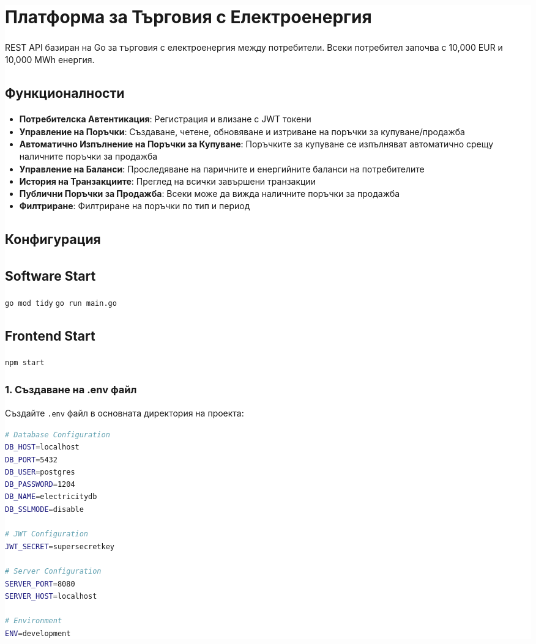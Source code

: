 # Платформа за Търговия с Електроенергия

REST API базиран на Go за търговия с електроенергия между потребители. Всеки потребител започва с 10,000 EUR и 10,000 MWh енергия.

## Функционалности

- **Потребителска Автентикация**: Регистрация и влизане с JWT токени
- **Управление на Поръчки**: Създаване, четене, обновяване и изтриване на поръчки за купуване/продажба
- **Автоматично Изпълнение на Поръчки за Купуване**: Поръчките за купуване се изпълняват автоматично срещу наличните поръчки за продажба
- **Управление на Баланси**: Проследяване на паричните и енергийните баланси на потребителите
- **История на Транзакциите**: Преглед на всички завършени транзакции
- **Публични Поръчки за Продажба**: Всеки може да вижда наличните поръчки за продажба
- **Филтриране**: Филтриране на поръчки по тип и период

## Конфигурация

## Software Start
`go mod tidy`
`go run main.go`

## Frontend Start
`npm start`


### 1. Създаване на .env файл

Създайте `.env` файл в основната директория на проекта:

```bash
# Database Configuration
DB_HOST=localhost
DB_PORT=5432
DB_USER=postgres
DB_PASSWORD=1204
DB_NAME=electricitydb
DB_SSLMODE=disable

# JWT Configuration
JWT_SECRET=supersecretkey

# Server Configuration
SERVER_PORT=8080
SERVER_HOST=localhost

# Environment
ENV=development
```
